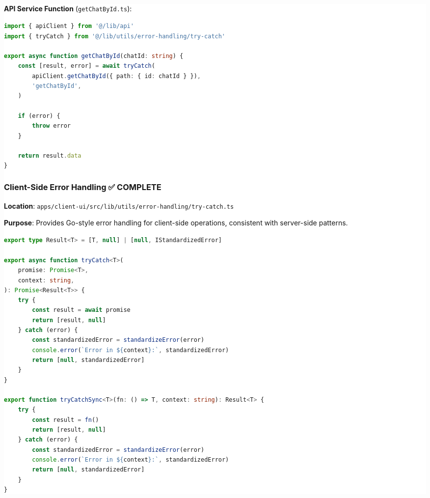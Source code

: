 **API Service Function** (`getChatById.ts`):

```typescript
import { apiClient } from '@/lib/api'
import { tryCatch } from '@/lib/utils/error-handling/try-catch'

export async function getChatById(chatId: string) {
	const [result, error] = await tryCatch(
		apiClient.getChatById({ path: { id: chatId } }),
		'getChatById',
	)

	if (error) {
		throw error
	}

	return result.data
}
```

### Client-Side Error Handling ✅ COMPLETE

**Location**: `apps/client-ui/src/lib/utils/error-handling/try-catch.ts`

**Purpose**: Provides Go-style error handling for client-side operations, consistent with server-side patterns.

```typescript
export type Result<T> = [T, null] | [null, IStandardizedError]

export async function tryCatch<T>(
	promise: Promise<T>,
	context: string,
): Promise<Result<T>> {
	try {
		const result = await promise
		return [result, null]
	} catch (error) {
		const standardizedError = standardizeError(error)
		console.error(`Error in ${context}:`, standardizedError)
		return [null, standardizedError]
	}
}

export function tryCatchSync<T>(fn: () => T, context: string): Result<T> {
	try {
		const result = fn()
		return [result, null]
	} catch (error) {
		const standardizedError = standardizeError(error)
		console.error(`Error in ${context}:`, standardizedError)
		return [null, standardizedError]
	}
}
```
